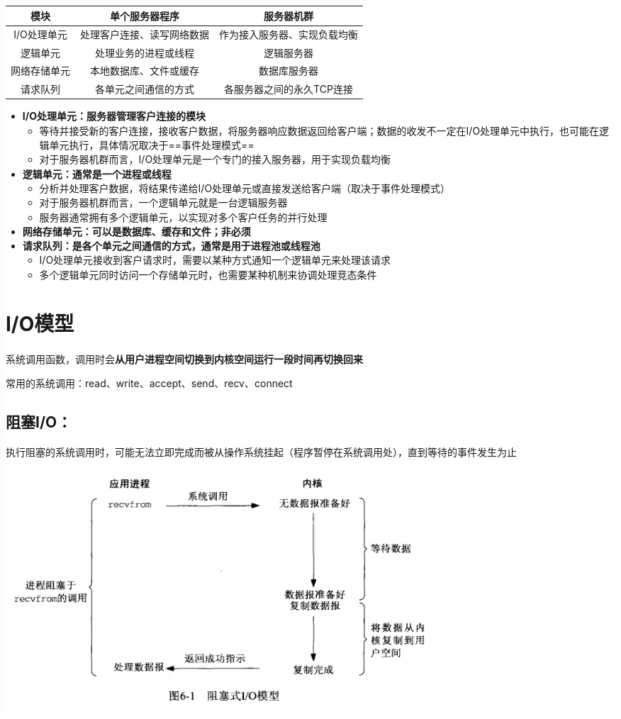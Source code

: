 |     模块     |       单个服务器程序       |          服务器机群          |
| :----------: | :------------------------: | :--------------------------: |
| I/O处理单元  | 处理客户连接、读写网络数据 | 作为接入服务器、实现负载均衡 |
|   逻辑单元   |    处理业务的进程或线程    |          逻辑服务器          |
| 网络存储单元 |   本地数据库、文件或缓存   |         数据库服务器         |
|   请求队列   |    各单元之间通信的方式    |  各服务器之间的永久TCP连接   |

- **I/O处理单元：服务器管理客户连接的模块**
  - 等待并接受新的客户连接，接收客户数据，将服务器响应数据返回给客户端；数据的收发不一定在I/O处理单元中执行，也可能在逻辑单元执行，具体情况取决于==事件处理模式==
  - 对于服务器机群而言，I/O处理单元是一个专门的接入服务器，用于实现负载均衡
- **逻辑单元：通常是一个进程或线程**
  - 分析并处理客户数据，将结果传递给I/O处理单元或直接发送给客户端（取决于事件处理模式）
  - 对于服务器机群而言，一个逻辑单元就是一台逻辑服务器
  - 服务器通常拥有多个逻辑单元，以实现对多个客户任务的并行处理
- **网络存储单元：可以是数据库、缓存和文件；非必须**
- **请求队列：是各个单元之间通信的方式，通常是用于进程池或线程池**
  - I/O处理单元接收到客户请求时，需要以某种方式通知一个逻辑单元来处理该请求
  - 多个逻辑单元同时访问一个存储单元时，也需要某种机制来协调处理竞态条件



# I/O模型

系统调用函数，调用时会**从用户进程空间切换到内核空间运行一段时间再切换回来**

常用的系统调用：read、write、accept、send、recv、connect

## 阻塞I/O：

执行阻塞的系统调用时，可能无法立即完成而被从操作系统挂起（程序暂停在系统调用处），直到等待的事件发生为止

![](./assets/阻塞式IO模型.png)
